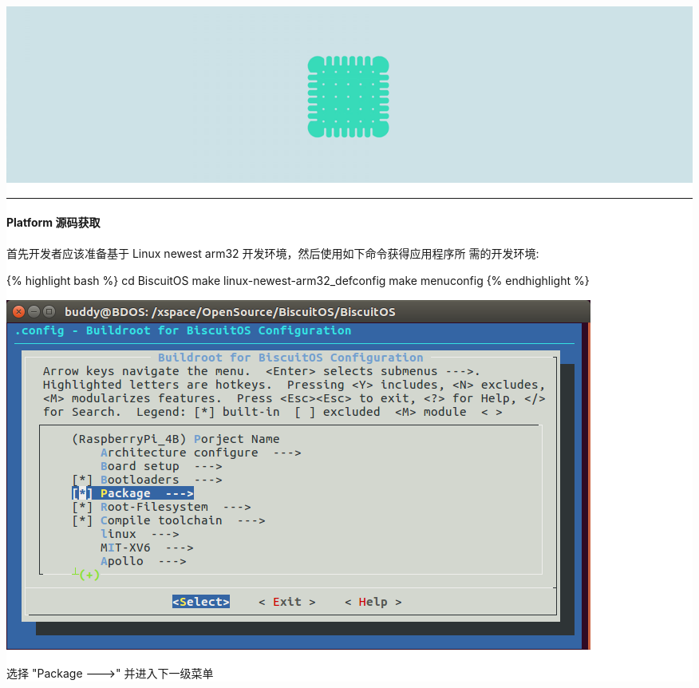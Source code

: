 ![](/assets/PDB/BiscuitOS/kernel/IND000100.png)

--------------------------------------------

#### <span id="F00">Platform 源码获取</span>

首先开发者应该准备基于 Linux newest arm32 开发环境，然后使用如下命令获得应用程序所
需的开发环境:

{% highlight bash %}
cd BiscuitOS
make linux-newest-arm32_defconfig
make menuconfig
{% endhighlight %}

![](/assets/PDB/RPI/RPI000038.png)

选择 "Package --->" 并进入下一级菜单
